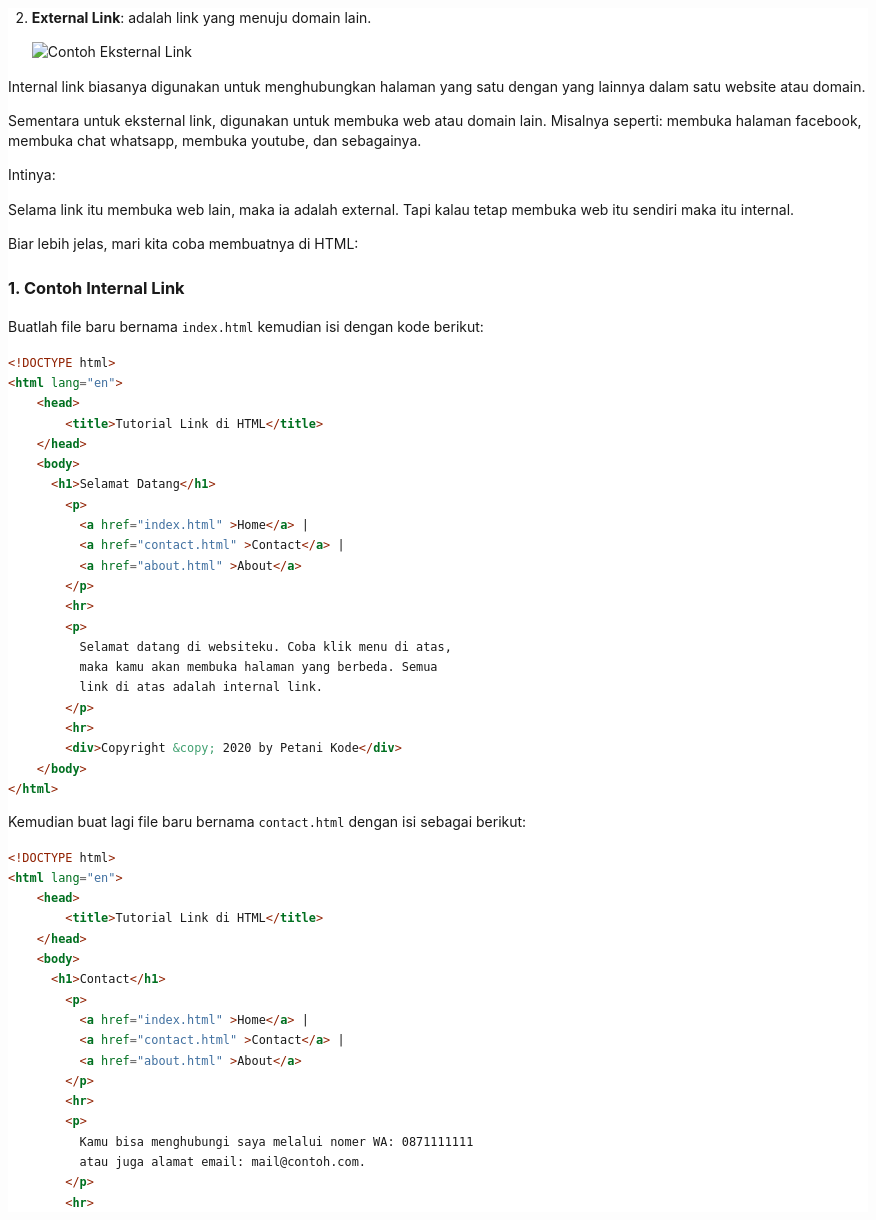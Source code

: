 2. **External Link**: adalah link yang menuju domain lain.
    
    ![Contoh Eksternal Link](https://www.petanikode.com/img/html/link/eksternal-link.png)
    

Internal link biasanya digunakan untuk menghubungkan halaman yang satu dengan yang lainnya dalam satu website atau domain.

Sementara untuk eksternal link, digunakan untuk membuka web atau domain lain. Misalnya seperti: membuka halaman facebook, membuka chat whatsapp, membuka youtube, dan sebagainya.

Intinya:

Selama link itu membuka web lain, maka ia adalah external. Tapi kalau tetap membuka web itu sendiri maka itu internal.

Biar lebih jelas, mari kita coba membuatnya di HTML:

### 1. Contoh Internal Link

Buatlah file baru bernama `index.html` kemudian isi dengan kode berikut:

```html
<!DOCTYPE html>
<html lang="en">
    <head>
        <title>Tutorial Link di HTML</title>
    </head>
    <body>
      <h1>Selamat Datang</h1>
        <p>
          <a href="index.html" >Home</a> |
          <a href="contact.html" >Contact</a> |
          <a href="about.html" >About</a>
        </p>
        <hr>
        <p>
          Selamat datang di websiteku. Coba klik menu di atas,
          maka kamu akan membuka halaman yang berbeda. Semua
          link di atas adalah internal link.
        </p>
        <hr>
        <div>Copyright &copy; 2020 by Petani Kode</div>
    </body>
</html>
```

Kemudian buat lagi file baru bernama `contact.html` dengan isi sebagai berikut:

```html
<!DOCTYPE html>
<html lang="en">
    <head>
        <title>Tutorial Link di HTML</title>
    </head>
    <body>
      <h1>Contact</h1>
        <p>
          <a href="index.html" >Home</a> |
          <a href="contact.html" >Contact</a> |
          <a href="about.html" >About</a>
        </p>
        <hr>
        <p>
          Kamu bisa menghubungi saya melalui nomer WA: 0871111111
          atau juga alamat email: mail@contoh.com.
        </p>
        <hr>
```
